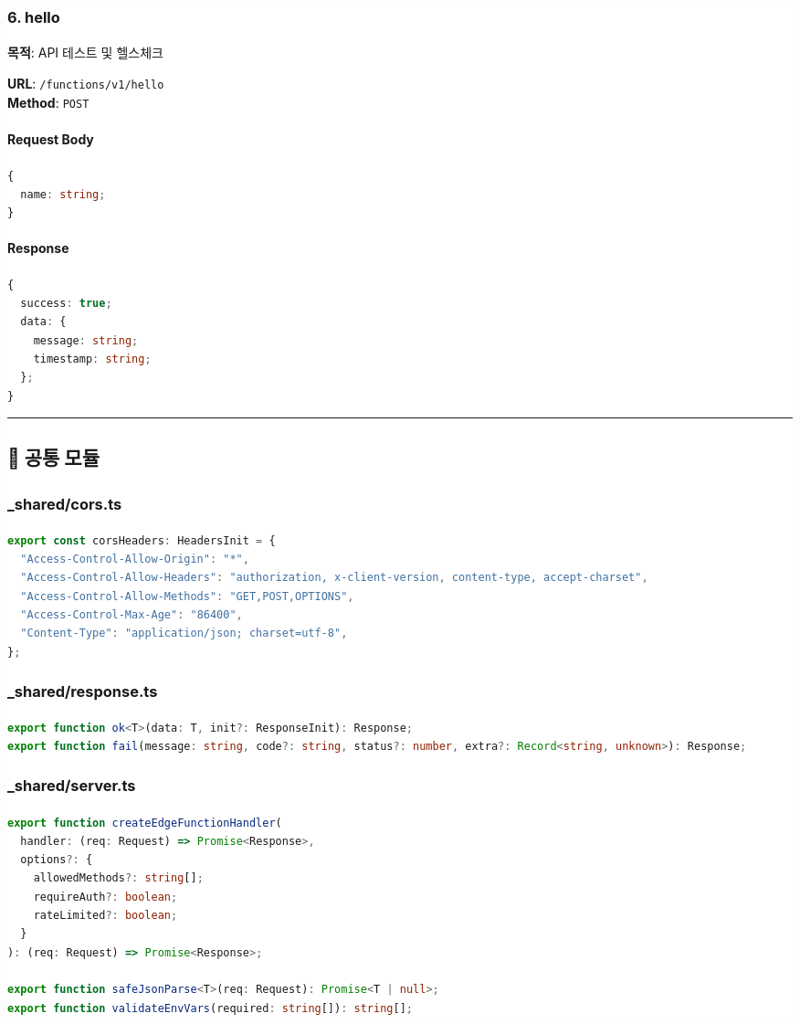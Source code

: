 
### 6. hello

**목적**: API 테스트 및 헬스체크

**URL**: `/functions/v1/hello`  
**Method**: `POST`

#### Request Body
```typescript
{
  name: string;
}
```

#### Response
```typescript
{
  success: true;
  data: {
    message: string;
    timestamp: string;
  };
}
```

---

## 🔧 공통 모듈

### _shared/cors.ts
```typescript
export const corsHeaders: HeadersInit = {
  "Access-Control-Allow-Origin": "*",
  "Access-Control-Allow-Headers": "authorization, x-client-version, content-type, accept-charset",
  "Access-Control-Allow-Methods": "GET,POST,OPTIONS",
  "Access-Control-Max-Age": "86400",
  "Content-Type": "application/json; charset=utf-8",
};
```

### _shared/response.ts
```typescript
export function ok<T>(data: T, init?: ResponseInit): Response;
export function fail(message: string, code?: string, status?: number, extra?: Record<string, unknown>): Response;
```

### _shared/server.ts
```typescript
export function createEdgeFunctionHandler(
  handler: (req: Request) => Promise<Response>,
  options?: {
    allowedMethods?: string[];
    requireAuth?: boolean;
    rateLimited?: boolean;
  }
): (req: Request) => Promise<Response>;

export function safeJsonParse<T>(req: Request): Promise<T | null>;
export function validateEnvVars(required: string[]): string[];
```
